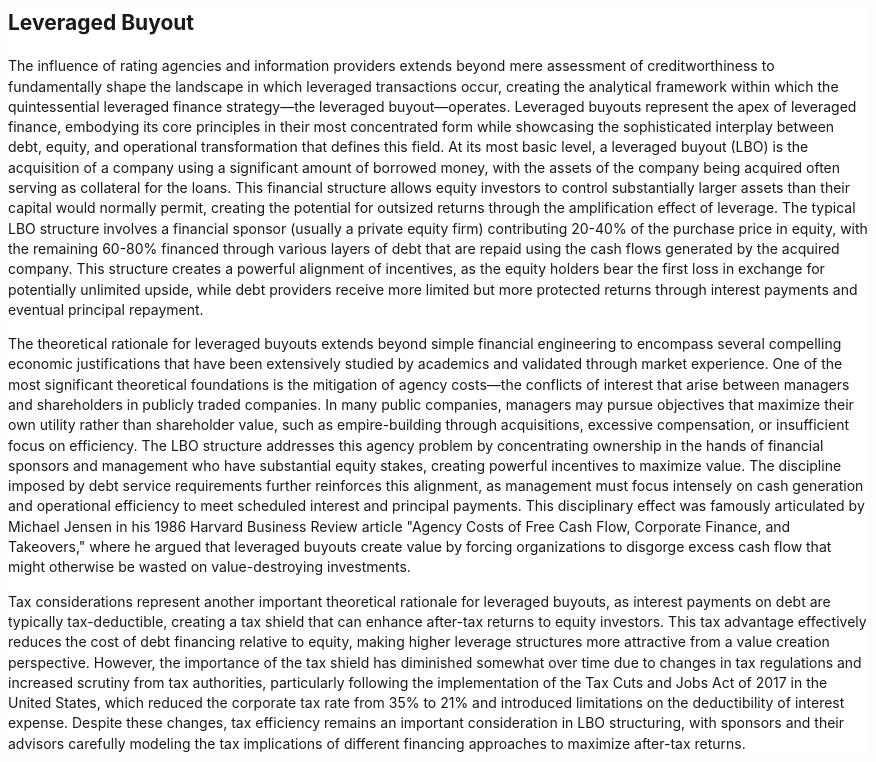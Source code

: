 ## Leveraged Buyout

The influence of rating agencies and information providers extends beyond mere assessment of creditworthiness to fundamentally shape the landscape in which leveraged transactions occur, creating the analytical framework within which the quintessential leveraged finance strategy—the leveraged buyout—operates. Leveraged buyouts represent the apex of leveraged finance, embodying its core principles in their most concentrated form while showcasing the sophisticated interplay between debt, equity, and operational transformation that defines this field. At its most basic level, a leveraged buyout (LBO) is the acquisition of a company using a significant amount of borrowed money, with the assets of the company being acquired often serving as collateral for the loans. This financial structure allows equity investors to control substantially larger assets than their capital would normally permit, creating the potential for outsized returns through the amplification effect of leverage. The typical LBO structure involves a financial sponsor (usually a private equity firm) contributing 20-40% of the purchase price in equity, with the remaining 60-80% financed through various layers of debt that are repaid using the cash flows generated by the acquired company. This structure creates a powerful alignment of incentives, as the equity holders bear the first loss in exchange for potentially unlimited upside, while debt providers receive more limited but more protected returns through interest payments and eventual principal repayment.

The theoretical rationale for leveraged buyouts extends beyond simple financial engineering to encompass several compelling economic justifications that have been extensively studied by academics and validated through market experience. One of the most significant theoretical foundations is the mitigation of agency costs—the conflicts of interest that arise between managers and shareholders in publicly traded companies. In many public companies, managers may pursue objectives that maximize their own utility rather than shareholder value, such as empire-building through acquisitions, excessive compensation, or insufficient focus on efficiency. The LBO structure addresses this agency problem by concentrating ownership in the hands of financial sponsors and management who have substantial equity stakes, creating powerful incentives to maximize value. The discipline imposed by debt service requirements further reinforces this alignment, as management must focus intensely on cash generation and operational efficiency to meet scheduled interest and principal payments. This disciplinary effect was famously articulated by Michael Jensen in his 1986 Harvard Business Review article "Agency Costs of Free Cash Flow, Corporate Finance, and Takeovers," where he argued that leveraged buyouts create value by forcing organizations to disgorge excess cash flow that might otherwise be wasted on value-destroying investments.

Tax considerations represent another important theoretical rationale for leveraged buyouts, as interest payments on debt are typically tax-deductible, creating a tax shield that can enhance after-tax returns to equity investors. This tax advantage effectively reduces the cost of debt financing relative to equity, making higher leverage structures more attractive from a value creation perspective. However, the importance of the tax shield has diminished somewhat over time due to changes in tax regulations and increased scrutiny from tax authorities, particularly following the implementation of the Tax Cuts and Jobs Act of 2017 in the United States, which reduced the corporate tax rate from 35% to 21% and introduced limitations on the deductibility of interest expense. Despite these changes, tax efficiency remains an important consideration in LBO structuring, with sponsors and their advisors carefully modeling the tax implications of different financing approaches to maximize after-tax returns.
